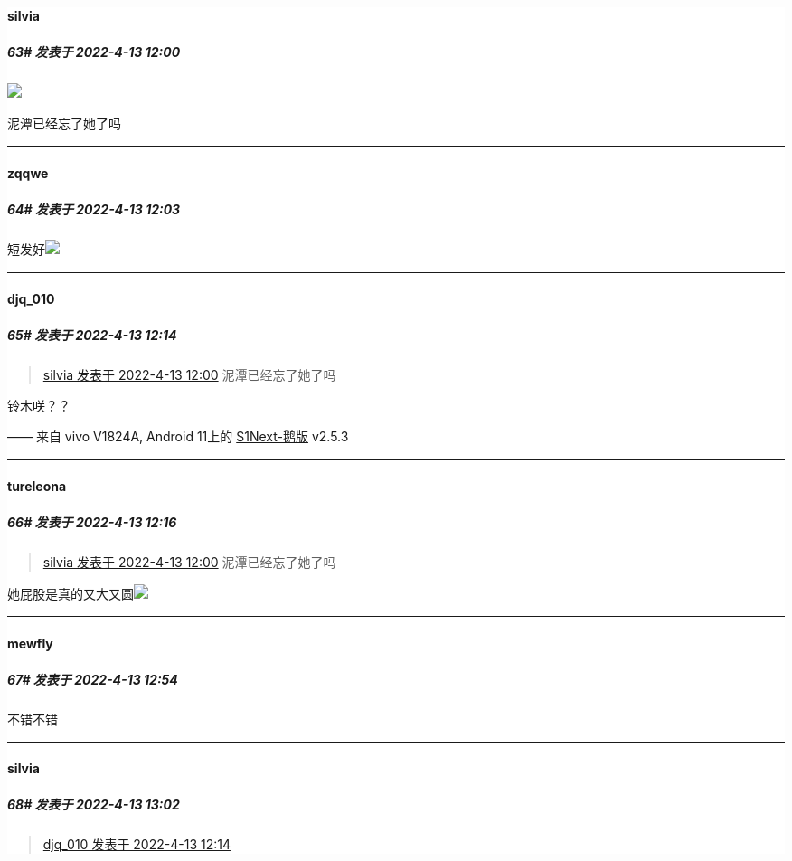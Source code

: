 ####  silvia  
##### 63#       发表于 2022-4-13 12:00

<img src="http://y3.ifengimg.com/dbcc8e45854c158f/2014/0922/rdn_541fc9e36fc66.jpg" referrerpolicy="no-referrer">

泥潭已经忘了她了吗

*****

####  zqqwe  
##### 64#       发表于 2022-4-13 12:03

短发好<img src="https://static.saraba1st.com/image/smiley/face2017/077.png" referrerpolicy="no-referrer">



*****

####  djq_010  
##### 65#       发表于 2022-4-13 12:14

<blockquote><a href="httphttps://bbs.saraba1st.com/2b/forum.php?mod=redirect&amp;goto=findpost&amp;pid=55432760&amp;ptid=2064253" target="_blank">silvia 发表于 2022-4-13 12:00</a>
泥潭已经忘了她了吗</blockquote>
铃木咲？？

—— 来自 vivo V1824A, Android 11上的 [S1Next-鹅版](https://github.com/ykrank/S1-Next/releases) v2.5.3

*****

####  tureleona  
##### 66#       发表于 2022-4-13 12:16

<blockquote><a href="httphttps://bbs.saraba1st.com/2b/forum.php?mod=redirect&amp;goto=findpost&amp;pid=55432760&amp;ptid=2064253" target="_blank">silvia 发表于 2022-4-13 12:00</a>
泥潭已经忘了她了吗</blockquote>
她屁股是真的又大又圆<img src="https://static.saraba1st.com/image/smiley/face2017/072.png" referrerpolicy="no-referrer">



*****

####  mewfly  
##### 67#       发表于 2022-4-13 12:54

不错不错



*****

####  silvia  
##### 68#       发表于 2022-4-13 13:02

<blockquote><a href="httphttps://bbs.saraba1st.com/2b/forum.php?mod=redirect&amp;goto=findpost&amp;pid=55432909&amp;ptid=2064253" target="_blank">djq_010 发表于 2022-4-13 12:14</a>
